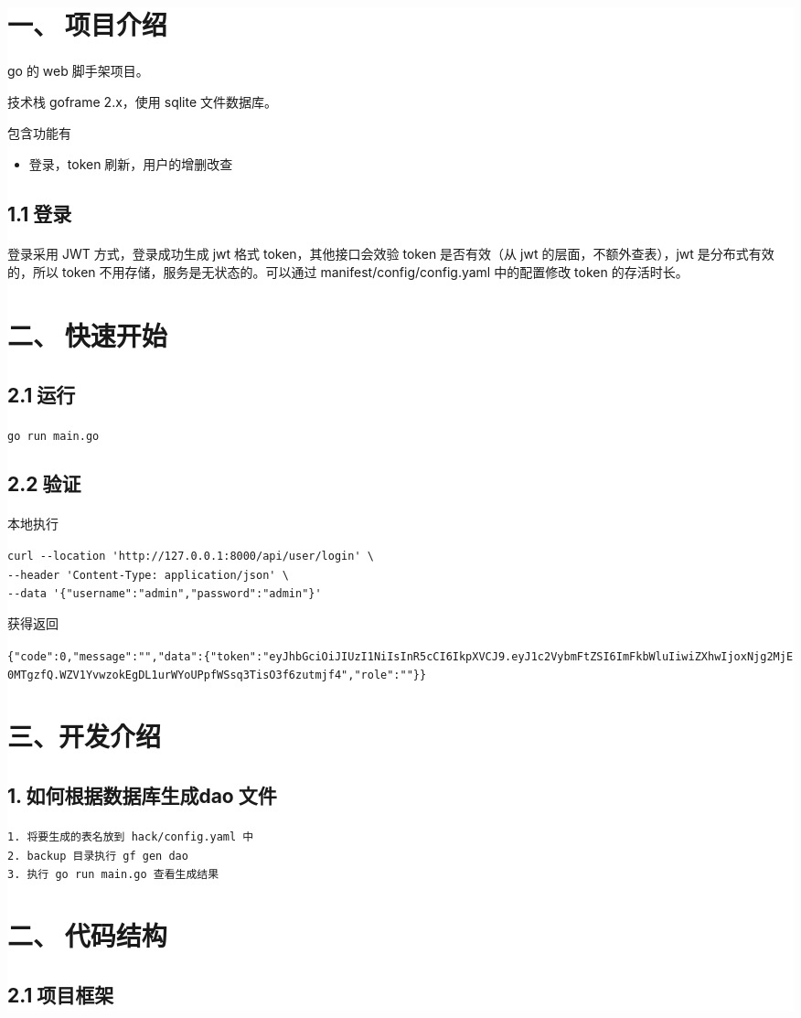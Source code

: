 # 一、 项目介绍
go 的 web 脚手架项目。

技术栈 goframe 2.x，使用 sqlite 文件数据库。

包含功能有
- 登录，token 刷新，用户的增删改查

## 1.1 登录

登录采用 JWT 方式，登录成功生成 jwt 格式 token，其他接口会效验 token 是否有效（从 jwt 的层面，不额外查表），jwt 是分布式有效的，所以 token 不用存储，服务是无状态的。可以通过 manifest/config/config.yaml 中的配置修改 token 的存活时长。

# 二、 快速开始

## 2.1 运行

```
go run main.go
```

## 2.2 验证

本地执行 
```
curl --location 'http://127.0.0.1:8000/api/user/login' \
--header 'Content-Type: application/json' \
--data '{"username":"admin","password":"admin"}'
```

获得返回
```
{"code":0,"message":"","data":{"token":"eyJhbGciOiJIUzI1NiIsInR5cCI6IkpXVCJ9.eyJ1c2VybmFtZSI6ImFkbWluIiwiZXhwIjoxNjg2MjE0MTgzfQ.WZV1YvwzokEgDL1urWYoUPpfWSsq3TisO3f6zutmjf4","role":""}}
```

# 三、开发介绍

## 1. 如何根据数据库生成dao 文件

```
1. 将要生成的表名放到 hack/config.yaml 中
2. backup 目录执行 gf gen dao 
3. 执行 go run main.go 查看生成结果
```

# 二、 代码结构

## 2.1 项目框架
